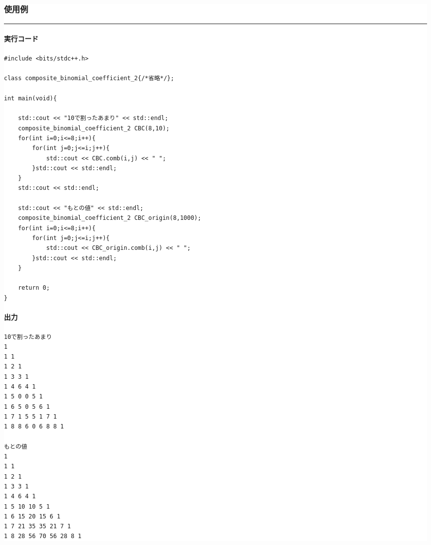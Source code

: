 
### 使用例
***

#### 実行コード
```
#include <bits/stdc++.h>

class composite_binomial_coefficient_2{/*省略*/};

int main(void){
    
    std::cout << "10で割ったあまり" << std::endl; 
    composite_binomial_coefficient_2 CBC(8,10);
    for(int i=0;i<=8;i++){
        for(int j=0;j<=i;j++){
            std::cout << CBC.comb(i,j) << " ";
        }std::cout << std::endl;
    }
    std::cout << std::endl;

    std::cout << "もとの値" << std::endl;
    composite_binomial_coefficient_2 CBC_origin(8,1000);
    for(int i=0;i<=8;i++){
        for(int j=0;j<=i;j++){
            std::cout << CBC_origin.comb(i,j) << " ";
        }std::cout << std::endl;
    }
    
    return 0;
}
```

#### 出力
```
10で割ったあまり
1 
1 1 
1 2 1 
1 3 3 1 
1 4 6 4 1 
1 5 0 0 5 1 
1 6 5 0 5 6 1 
1 7 1 5 5 1 7 1 
1 8 8 6 0 6 8 8 1 

もとの値
1 
1 1 
1 2 1 
1 3 3 1 
1 4 6 4 1 
1 5 10 10 5 1 
1 6 15 20 15 6 1 
1 7 21 35 35 21 7 1 
1 8 28 56 70 56 28 8 1 

```
